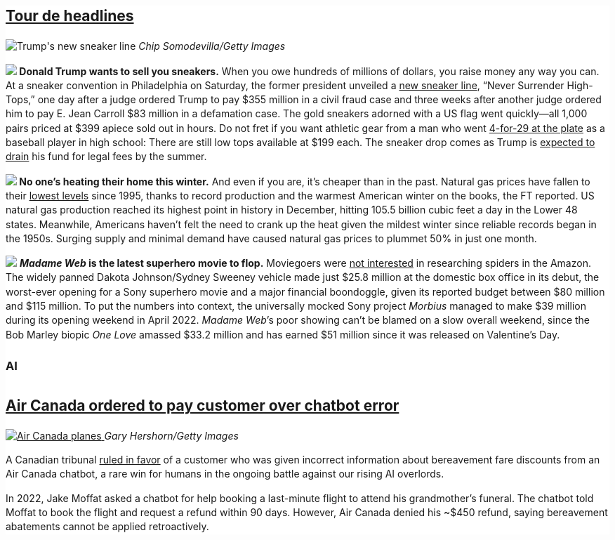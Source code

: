 ## [ Tour de headlines ](#) 

![Trump's new sneaker line](https://proxy-prod.omnivore-image-cache.app/670x0,skLPX-oQ93YYe8LhF_aTZpgq1AUDl9CW8ooXo4nAofGM/https://cdn.sanity.io/images/bl383u0v/production/fda4cb122fff8852d24e3a7a72101111ccd451bf-1024x683.jpg?w=668&q=70&auto=format) _Chip Somodevilla/Getty Images_ 

**![](https://proxy-prod.omnivore-image-cache.app/18x0,sOqb1qkLvvyI7rUsjD40WyDyi88oTnFxwyJ_2LTXArfk/https://em-content.zobj.net/thumbs/120/apple/237/athletic-shoe_1f45f.png) Donald Trump wants to sell you sneakers.** When you owe hundreds of millions of dollars, you raise money any way you can. At a sneaker convention in Philadelphia on Saturday, the former president unveiled a [new sneaker line](https://links.morningbrew.com/c/hsJ?mblid=3f55ddde1fcc&mbcid=34394403.3919667&mid=1f4660240f65a00f40c621ae6f9ce93a), “Never Surrender High-Tops,” one day after a judge ordered Trump to pay $355 million in a civil fraud case and three weeks after another judge ordered him to pay E. Jean Carroll $83 million in a defamation case. The gold sneakers adorned with a US flag went quickly—all 1,000 pairs priced at $399 apiece sold out in hours. Do not fret if you want athletic gear from a man who went [4-for-29 at the plate](https://links.morningbrew.com/c/hsK?mblid=fa504e146890&mbcid=34394403.3919667&mid=1f4660240f65a00f40c621ae6f9ce93a) as a baseball player in high school: There are still low tops available at $199 each. The sneaker drop comes as Trump is [expected to drain](https://links.morningbrew.com/c/hsL?mblid=68116b53608c&mbcid=34394403.3919667&mid=1f4660240f65a00f40c621ae6f9ce93a) his fund for legal fees by the summer.

**![](https://proxy-prod.omnivore-image-cache.app/18x0,sH0x7QyEyjg3XSugBYx42gTZylIDNE1qOFvs1HbmLHR0/https://em-content.zobj.net/thumbs/120/apple/237/fire_1f525.png) No one’s heating their home this winter.** And even if you are, it’s cheaper than in the past. Natural gas prices have fallen to their [lowest levels](https://links.morningbrew.com/c/hsM?mblid=7849928fbc0f&mbcid=34394403.3919667&mid=1f4660240f65a00f40c621ae6f9ce93a) since 1995, thanks to record production and the warmest American winter on the books, the FT reported. US natural gas production reached its highest point in history in December, hitting 105.5 billion cubic feet a day in the Lower 48 states. Meanwhile, Americans haven’t felt the need to crank up the heat given the mildest winter since reliable records began in the 1950s. Surging supply and minimal demand have caused natural gas prices to plummet 50% in just one month.

![](https://proxy-prod.omnivore-image-cache.app/18x0,sL_6oPa1rJCGiiRXaeZX-YdhPbcnnn0exVehxxSgVWNg/https://em-content.zobj.net/thumbs/120/apple/237/spider-web_1f578.png) **_Madame Web_ is the latest superhero movie to flop.** Moviegoers were [not interested](https://links.morningbrew.com/c/hsN?mblid=d19ec232ea77&mbcid=34394403.3919667&mid=1f4660240f65a00f40c621ae6f9ce93a) in researching spiders in the Amazon. The widely panned Dakota Johnson/Sydney Sweeney vehicle made just $25.8 million at the domestic box office in its debut, the worst-ever opening for a Sony superhero movie and a major financial boondoggle, given its reported budget between $80 million and $115 million. To put the numbers into context, the universally mocked Sony project _Morbius_ managed to make $39 million during its opening weekend in April 2022\. _Madame Web_’s poor showing can’t be blamed on a slow overall weekend, since the Bob Marley biopic _One Love_ amassed $33.2 million and has earned $51 million since it was released on Valentine’s Day.

### AI

## [ Air Canada ordered to pay customer over chatbot error ](https://links.morningbrew.com/c/hsO?mbcid=34394403.3919667&mid=1f4660240f65a00f40c621ae6f9ce93a) 

[ ![Air Canada planes](https://proxy-prod.omnivore-image-cache.app/670x0,sVELe9quh7OzBQemoKIHNeW5_F9UzWn6Zg85vt3S88gU/https://cdn.sanity.io/images/bl383u0v/production/0a2aa0bce0befad4cff1e08b5dbaa0ab6f395e2e-1024x652.jpg?w=668&q=70&auto=format) ](https://links.morningbrew.com/c/hsO?mbcid=34394403.3919667&mid=1f4660240f65a00f40c621ae6f9ce93a) _Gary Hershorn/Getty Images_ 

A Canadian tribunal [ruled in favor](https://links.morningbrew.com/c/hsP?mblid=20a93e8b4425&mbcid=34394403.3919667&mid=1f4660240f65a00f40c621ae6f9ce93a) of a customer who was given incorrect information about bereavement fare discounts from an Air Canada chatbot, a rare win for humans in the ongoing battle against our rising AI overlords.

In 2022, Jake Moffat asked a chatbot for help booking a last-minute flight to attend his grandmother’s funeral. The chatbot told Moffat to book the flight and request a refund within 90 days. However, Air Canada denied his \~$450 refund, saying bereavement abatements cannot be applied retroactively.
